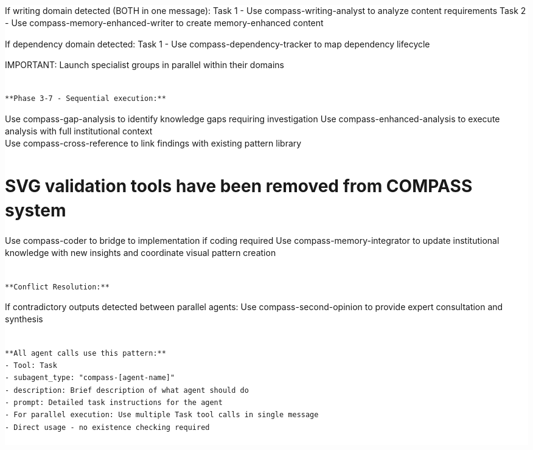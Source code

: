 If writing domain detected (BOTH in one message):
  Task 1 - Use compass-writing-analyst to analyze content requirements
  Task 2 - Use compass-memory-enhanced-writer to create memory-enhanced content

If dependency domain detected:
  Task 1 - Use compass-dependency-tracker to map dependency lifecycle

IMPORTANT: Launch specialist groups in parallel within their domains
```

**Phase 3-7 - Sequential execution:**
```
Use compass-gap-analysis to identify knowledge gaps requiring investigation
Use compass-enhanced-analysis to execute analysis with full institutional context  
Use compass-cross-reference to link findings with existing pattern library
# SVG validation tools have been removed from COMPASS system
Use compass-coder to bridge to implementation if coding required
Use compass-memory-integrator to update institutional knowledge with new insights and coordinate visual pattern creation
```

**Conflict Resolution:**
```
If contradictory outputs detected between parallel agents:
  Use compass-second-opinion to provide expert consultation and synthesis
```

**All agent calls use this pattern:**
- Tool: Task  
- subagent_type: "compass-[agent-name]"
- description: Brief description of what agent should do
- prompt: Detailed task instructions for the agent
- For parallel execution: Use multiple Task tool calls in single message
- Direct usage - no existence checking required

